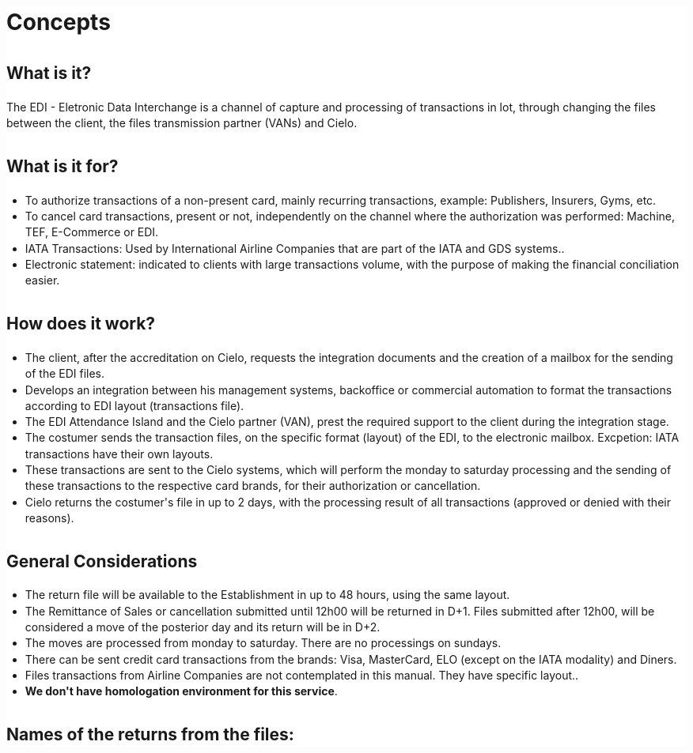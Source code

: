# Concepts

## What is it?

The EDI - Eletronic Data Interchange is a channel of capture and processing of transactions in lot, through changing the files between the client, the files transmission partner (VANs) and Cielo.

## What is it for?

- To authorize transactions of a non-present card, mainly recurring transactions, example: Publishers, Insurers, Gyms, etc.
- To cancel card transactions, present or not, independently on the channel where the authorization was performed: Machine, TEF, E-Commerce or EDI.
- IATA Transactions: Used by International Airline Companies that are part of the IATA and GDS systems..
- Electronic statement: indicated to clients with large transactions volume, with the purpose of making the financial conciliation easier.

## How does it work?

- The client, after the accreditation on Cielo, requests the integration documents and the creation of a mailbox for the sending of the EDI files.
- Develops an integration between his management systems, backoffice or commercial automation to format the transactions according to EDI layout (transactions file).
- The EDI Attendance Island and the Cielo partner (VAN), prest the required support to the client during the integration stage.
- The costumer sends the transaction files, on the specific format (layout) of the EDI, to the electronic mailbox. Excpetion: IATA transactions have their own layouts.
- These transactions are sent to the Cielo systems, which will perform the monday to saturday processing and the sending of these transactions to the respective card brands, for their authorization or cancellation.
- Cielo returns the costumer's file in up to 2 days, with the processing result of all transactions (approved or denied with their reasons).

## General Considerations

- The return file will be available to the Establishment in up to 48 hours, using the same layout.
- The Remittance of Sales or cancellation submitted until 12h00 will be returned in D+1. Files submitted after 12h00, will be considered a move of the posterior day and its return will be in D+2.
- The moves are processed from monday to saturday. There are no processings on sundays.
- There can be sent credit card transactions from the brands: Visa, MasterCard, ELO (except on the IATA modality) and Diners.
- Files transactions from Airline Companies are not contemplated in this manual. They have specific layout..
- **We don't have homologation environment for this service**.

## Names of the returns from the files:
